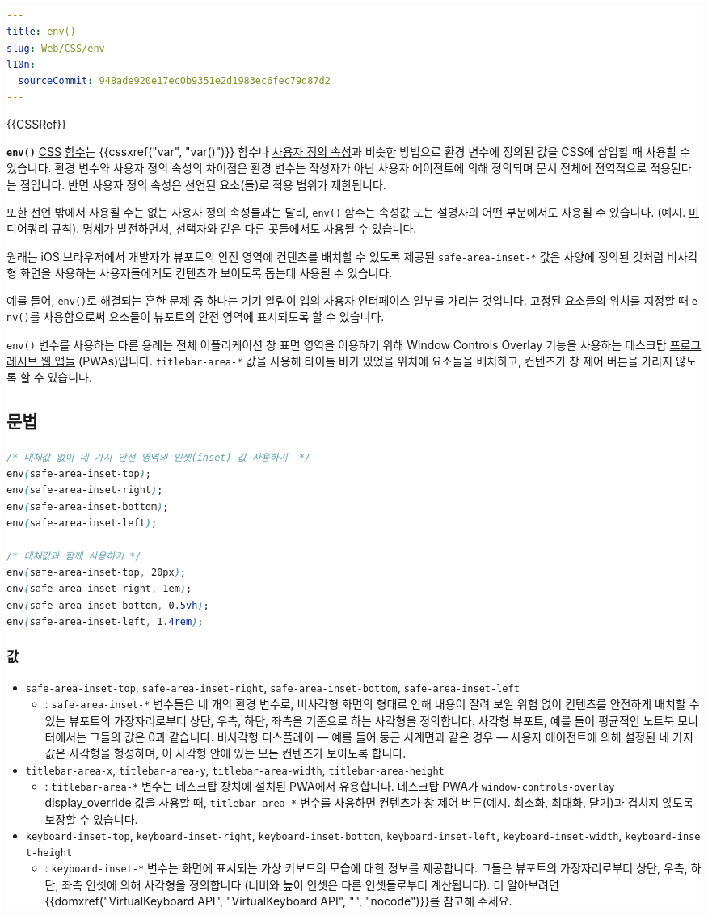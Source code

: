 ```yaml
---
title: env()
slug: Web/CSS/env
l10n:
  sourceCommit: 948ade920e17ec0b9351e2d1983ec6fec79d87d2
---
```


{{CSSRef}}

**`env()`** [CSS](/ko/docs/Web/CSS) [함수](/en-US/docs/Web/CSS/CSS_Functions)는 {{cssxref("var", "var()")}} 함수나 [사용자 정의 속성](/en-US/docs/Web/CSS/--*)과 비슷한 방법으로 환경 변수에 정의된 값을 CSS에 삽입할 때 사용할 수 있습니다. 환경 변수와 사용자 정의 속성의 차이점은 환경 변수는 작성자가 아닌 사용자 에이전트에 의해 정의되며 문서 전체에 전역적으로 적용된다는 점입니다. 반면 사용자 정의 속성은 선언된 요소(들)로 적용 범위가 제한됩니다.

또한 선언 밖에서 사용될 수는 없는 사용자 정의 속성들과는 달리, `env()` 함수는 속성값 또는 설명자의 어떤 부분에서도 사용될 수 있습니다. (예시. [미디어쿼리 규칙](/ko/docs/Web/CSS/@media)). 명세가 발전하면서, 선택자와 같은 다른 곳들에서도 사용될 수 있습니다.

원래는 iOS 브라우저에서 개발자가 뷰포트의 안전 영역에 컨텐츠를 배치할 수 있도록 제공된 `safe-area-inset-*` 값은 사양에 정의된 것처럼 비사각형 화면을 사용하는 사용자들에게도 컨텐츠가 보이도록 돕는데 사용될 수 있습니다.

예를 들어, `env()`로 해결되는 흔한 문제 중 하나는 기기 알림이 앱의 사용자 인터페이스 일부를 가리는 것입니다. 고정된 요소들의 위치를 지정할 때 `env()`를 사용함으로써 요소들이 뷰포트의 안전 영역에 표시되도록 할 수 있습니다.

`env()` 변수를 사용하는 다른 용례는 전체 어플리케이션 창 표면 영역을 이용하기 위해 Window Controls Overlay 기능을 사용하는 데스크탑 [프로그레시브 웹 앱들](/ko/docs/Web/Progressive_web_apps) (PWAs)입니다. `titlebar-area-*` 값을 사용해 타이틀 바가 있었을 위치에 요소들을 배치하고, 컨텐츠가 창 제어 버튼을 가리지 않도록 할 수 있습니다.

## 문법

```css
/* 대체값 없이 네 가지 안전 영역의 인셋(inset) 값 사용하기  */
env(safe-area-inset-top);
env(safe-area-inset-right);
env(safe-area-inset-bottom);
env(safe-area-inset-left);

/* 대체값과 함께 사용하기 */
env(safe-area-inset-top, 20px);
env(safe-area-inset-right, 1em);
env(safe-area-inset-bottom, 0.5vh);
env(safe-area-inset-left, 1.4rem);
```

### 값

- `safe-area-inset-top`, `safe-area-inset-right`, `safe-area-inset-bottom`, `safe-area-inset-left`
  - : `safe-area-inset-*` 변수들은 네 개의 환경 변수로, 비사각형 화면의 형태로 인해 내용이 잘려 보일 위험 없이 컨텐츠를 안전하게 배치할 수 있는 뷰포트의 가장자리로부터 상단, 우측, 하단, 좌측을 기준으로 하는 사각형을 정의합니다. 사각형 뷰포트, 예를 들어 평균적인 노트북 모니터에서는 그들의 값은 0과 같습니다. 비사각형 디스플레이 — 예를 들어 둥근 시계면과 같은 경우 — 사용자 에이전트에 의해 설정된 네 가지 값은 사각형을 형성하며, 이 사각형 안에 있는 모든 컨텐츠가 보이도록 합니다.
- `titlebar-area-x`, `titlebar-area-y`, `titlebar-area-width`, `titlebar-area-height`
  - : `titlebar-area-*` 변수는 데스크탑 장치에 설치된 PWA에서 유용합니다. 데스크탑 PWA가 `window-controls-overlay` [display_override](/en-US/docs/Web/Manifest/display_override) 값을 사용할 때, `titlebar-area-*` 변수를 사용하면 컨텐츠가 창 제어 버튼(예시. 최소화, 최대화, 닫기)과 겹치지 않도록 보장할 수 있습니다.
- `keyboard-inset-top`, `keyboard-inset-right`, `keyboard-inset-bottom`, `keyboard-inset-left`, `keyboard-inset-width`, `keyboard-inset-height`
  - : `keyboard-inset-*` 변수는 화면에 표시되는 가상 키보드의 모습에 대한 정보를 제공합니다. 그들은 뷰포트의 가장자리로부터 상단, 우측, 하단, 좌측 인셋에 의해 사각형을 정의합니다 (너비와 높이 인셋은 다른 인셋들로부터 계산됩니다). 더 알아보려면 {{domxref("VirtualKeyboard API", "VirtualKeyboard API", "", "nocode")}}를 참고해 주세요.
